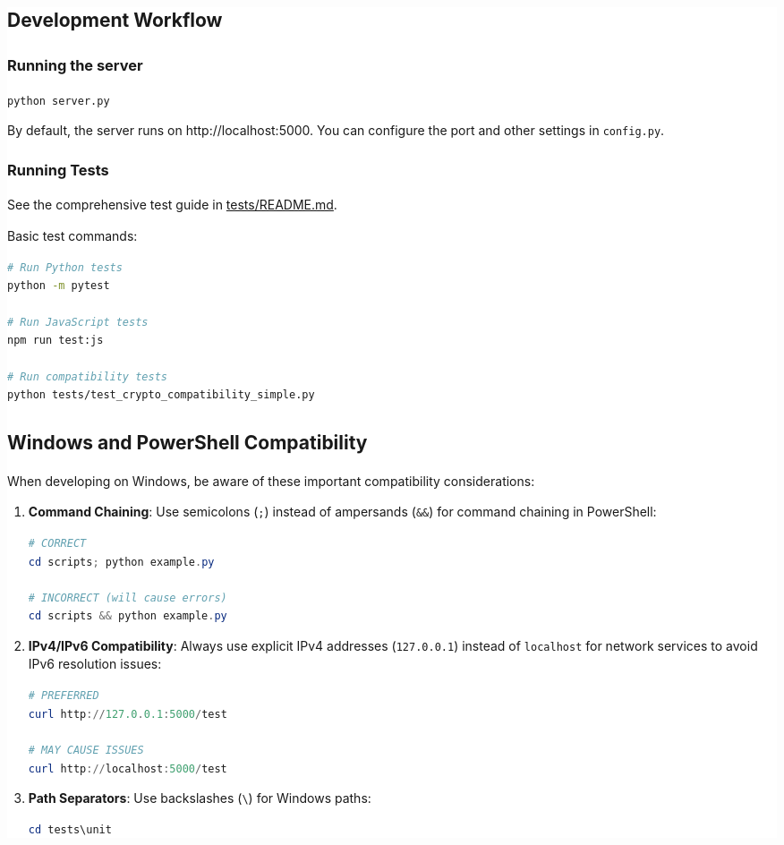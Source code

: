 ## Development Workflow

### Running the server

```bash
python server.py
```

By default, the server runs on http://localhost:5000. You can configure the port and other settings in `config.py`.

### Running Tests

See the comprehensive test guide in [tests/README.md](tests/README.md).

Basic test commands:
```bash
# Run Python tests
python -m pytest

# Run JavaScript tests
npm run test:js

# Run compatibility tests
python tests/test_crypto_compatibility_simple.py
```

## Windows and PowerShell Compatibility

When developing on Windows, be aware of these important compatibility considerations:

1. **Command Chaining**: Use semicolons (`;`) instead of ampersands (`&&`) for command chaining in PowerShell:
   ```powershell
   # CORRECT
   cd scripts; python example.py

   # INCORRECT (will cause errors)
   cd scripts && python example.py
   ```

2. **IPv4/IPv6 Compatibility**: Always use explicit IPv4 addresses (`127.0.0.1`) instead of `localhost` for network services to avoid IPv6 resolution issues:
   ```powershell
   # PREFERRED
   curl http://127.0.0.1:5000/test

   # MAY CAUSE ISSUES
   curl http://localhost:5000/test
   ```

3. **Path Separators**: Use backslashes (`\`) for Windows paths:
   ```powershell
   cd tests\unit
   ```
